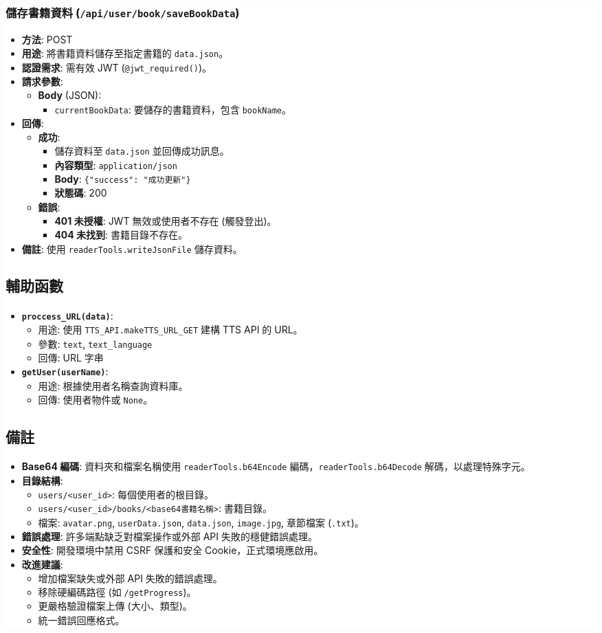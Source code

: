 ### 儲存書籍資料 (`/api/user/book/saveBookData`)

* **方法**: POST
* **用途**: 將書籍資料儲存至指定書籍的 `data.json`。
* **認證需求**: 需有效 JWT (`@jwt_required()`)。
* **請求參數**:
  * **Body** (JSON):
    * `currentBookData`: 要儲存的書籍資料，包含 `bookName`。
* **回傳**:
  * **成功**:
    * 儲存資料至 `data.json` 並回傳成功訊息。
    * **內容類型**: `application/json`
    * **Body**: `{"success": "成功更新"}`
    * **狀態碼**: 200
  * **錯誤**:
    * **401 未授權**: JWT 無效或使用者不存在 (觸發登出)。
    * **404 未找到**: 書籍目錄不存在。
* **備註**: 使用 `readerTools.writeJsonFile` 儲存資料。

## 輔助函數

* **`proccess_URL(data)`**:
  * 用途: 使用 `TTS_API.makeTTS_URL_GET` 建構 TTS API 的 URL。
  * 參數: `text`, `text_language`
  * 回傳: URL 字串
* **`getUser(userName)`**:
  * 用途: 根據使用者名稱查詢資料庫。
  * 回傳: 使用者物件或 `None`。

## 備註

* **Base64 編碼**: 資料夾和檔案名稱使用 `readerTools.b64Encode` 編碼，`readerTools.b64Decode` 解碼，以處理特殊字元。
* **目錄結構**:
  * `users/<user_id>`: 每個使用者的根目錄。
  * `users/<user_id>/books/<base64書籍名稱>`: 書籍目錄。
  * 檔案: `avatar.png`, `userData.json`, `data.json`, `image.jpg`, 章節檔案 (`.txt`)。
* **錯誤處理**: 許多端點缺乏對檔案操作或外部 API 失敗的穩健錯誤處理。
* **安全性**: 開發環境中禁用 CSRF 保護和安全 Cookie，正式環境應啟用。
* **改進建議**:
  * 增加檔案缺失或外部 API 失敗的錯誤處理。
  * 移除硬編碼路徑 (如 `/getProgress`)。
  * 更嚴格驗證檔案上傳 (大小、類型)。
  * 統一錯誤回應格式。
